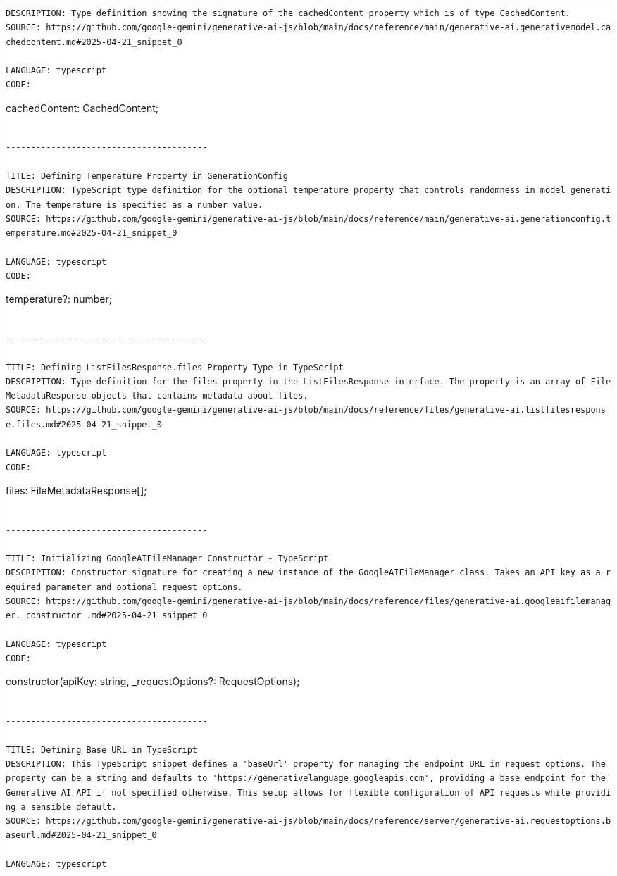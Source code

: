 ```
DESCRIPTION: Type definition showing the signature of the cachedContent property which is of type CachedContent.
SOURCE: https://github.com/google-gemini/generative-ai-js/blob/main/docs/reference/main/generative-ai.generativemodel.cachedcontent.md#2025-04-21_snippet_0

LANGUAGE: typescript
CODE:
```
cachedContent: CachedContent;
```

----------------------------------------

TITLE: Defining Temperature Property in GenerationConfig
DESCRIPTION: TypeScript type definition for the optional temperature property that controls randomness in model generation. The temperature is specified as a number value.
SOURCE: https://github.com/google-gemini/generative-ai-js/blob/main/docs/reference/main/generative-ai.generationconfig.temperature.md#2025-04-21_snippet_0

LANGUAGE: typescript
CODE:
```
temperature?: number;
```

----------------------------------------

TITLE: Defining ListFilesResponse.files Property Type in TypeScript
DESCRIPTION: Type definition for the files property in the ListFilesResponse interface. The property is an array of FileMetadataResponse objects that contains metadata about files.
SOURCE: https://github.com/google-gemini/generative-ai-js/blob/main/docs/reference/files/generative-ai.listfilesresponse.files.md#2025-04-21_snippet_0

LANGUAGE: typescript
CODE:
```
files: FileMetadataResponse[];
```

----------------------------------------

TITLE: Initializing GoogleAIFileManager Constructor - TypeScript
DESCRIPTION: Constructor signature for creating a new instance of the GoogleAIFileManager class. Takes an API key as a required parameter and optional request options.
SOURCE: https://github.com/google-gemini/generative-ai-js/blob/main/docs/reference/files/generative-ai.googleaifilemanager._constructor_.md#2025-04-21_snippet_0

LANGUAGE: typescript
CODE:
```
constructor(apiKey: string, _requestOptions?: RequestOptions);
```

----------------------------------------

TITLE: Defining Base URL in TypeScript
DESCRIPTION: This TypeScript snippet defines a 'baseUrl' property for managing the endpoint URL in request options. The property can be a string and defaults to 'https://generativelanguage.googleapis.com', providing a base endpoint for the Generative AI API if not specified otherwise. This setup allows for flexible configuration of API requests while providing a sensible default.
SOURCE: https://github.com/google-gemini/generative-ai-js/blob/main/docs/reference/server/generative-ai.requestoptions.baseurl.md#2025-04-21_snippet_0

LANGUAGE: typescript
```
